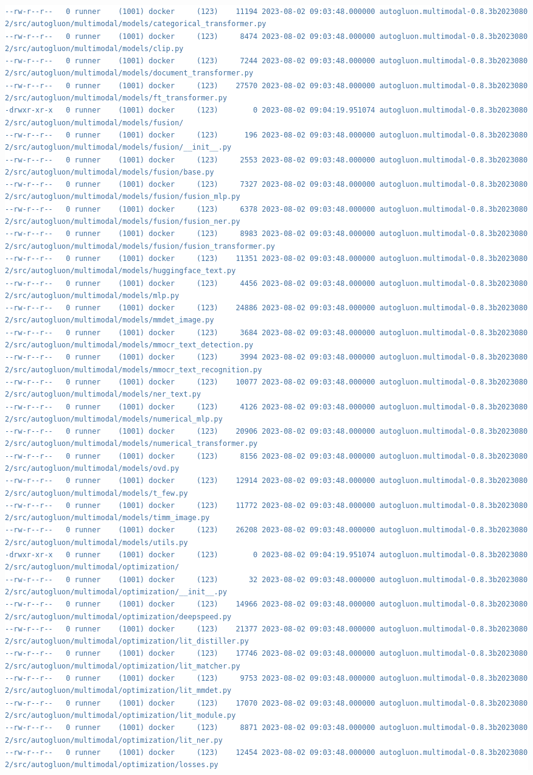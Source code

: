 ```diff
--rw-r--r--   0 runner    (1001) docker     (123)    11194 2023-08-02 09:03:48.000000 autogluon.multimodal-0.8.3b20230802/src/autogluon/multimodal/models/categorical_transformer.py
--rw-r--r--   0 runner    (1001) docker     (123)     8474 2023-08-02 09:03:48.000000 autogluon.multimodal-0.8.3b20230802/src/autogluon/multimodal/models/clip.py
--rw-r--r--   0 runner    (1001) docker     (123)     7244 2023-08-02 09:03:48.000000 autogluon.multimodal-0.8.3b20230802/src/autogluon/multimodal/models/document_transformer.py
--rw-r--r--   0 runner    (1001) docker     (123)    27570 2023-08-02 09:03:48.000000 autogluon.multimodal-0.8.3b20230802/src/autogluon/multimodal/models/ft_transformer.py
-drwxr-xr-x   0 runner    (1001) docker     (123)        0 2023-08-02 09:04:19.951074 autogluon.multimodal-0.8.3b20230802/src/autogluon/multimodal/models/fusion/
--rw-r--r--   0 runner    (1001) docker     (123)      196 2023-08-02 09:03:48.000000 autogluon.multimodal-0.8.3b20230802/src/autogluon/multimodal/models/fusion/__init__.py
--rw-r--r--   0 runner    (1001) docker     (123)     2553 2023-08-02 09:03:48.000000 autogluon.multimodal-0.8.3b20230802/src/autogluon/multimodal/models/fusion/base.py
--rw-r--r--   0 runner    (1001) docker     (123)     7327 2023-08-02 09:03:48.000000 autogluon.multimodal-0.8.3b20230802/src/autogluon/multimodal/models/fusion/fusion_mlp.py
--rw-r--r--   0 runner    (1001) docker     (123)     6378 2023-08-02 09:03:48.000000 autogluon.multimodal-0.8.3b20230802/src/autogluon/multimodal/models/fusion/fusion_ner.py
--rw-r--r--   0 runner    (1001) docker     (123)     8983 2023-08-02 09:03:48.000000 autogluon.multimodal-0.8.3b20230802/src/autogluon/multimodal/models/fusion/fusion_transformer.py
--rw-r--r--   0 runner    (1001) docker     (123)    11351 2023-08-02 09:03:48.000000 autogluon.multimodal-0.8.3b20230802/src/autogluon/multimodal/models/huggingface_text.py
--rw-r--r--   0 runner    (1001) docker     (123)     4456 2023-08-02 09:03:48.000000 autogluon.multimodal-0.8.3b20230802/src/autogluon/multimodal/models/mlp.py
--rw-r--r--   0 runner    (1001) docker     (123)    24886 2023-08-02 09:03:48.000000 autogluon.multimodal-0.8.3b20230802/src/autogluon/multimodal/models/mmdet_image.py
--rw-r--r--   0 runner    (1001) docker     (123)     3684 2023-08-02 09:03:48.000000 autogluon.multimodal-0.8.3b20230802/src/autogluon/multimodal/models/mmocr_text_detection.py
--rw-r--r--   0 runner    (1001) docker     (123)     3994 2023-08-02 09:03:48.000000 autogluon.multimodal-0.8.3b20230802/src/autogluon/multimodal/models/mmocr_text_recognition.py
--rw-r--r--   0 runner    (1001) docker     (123)    10077 2023-08-02 09:03:48.000000 autogluon.multimodal-0.8.3b20230802/src/autogluon/multimodal/models/ner_text.py
--rw-r--r--   0 runner    (1001) docker     (123)     4126 2023-08-02 09:03:48.000000 autogluon.multimodal-0.8.3b20230802/src/autogluon/multimodal/models/numerical_mlp.py
--rw-r--r--   0 runner    (1001) docker     (123)    20906 2023-08-02 09:03:48.000000 autogluon.multimodal-0.8.3b20230802/src/autogluon/multimodal/models/numerical_transformer.py
--rw-r--r--   0 runner    (1001) docker     (123)     8156 2023-08-02 09:03:48.000000 autogluon.multimodal-0.8.3b20230802/src/autogluon/multimodal/models/ovd.py
--rw-r--r--   0 runner    (1001) docker     (123)    12914 2023-08-02 09:03:48.000000 autogluon.multimodal-0.8.3b20230802/src/autogluon/multimodal/models/t_few.py
--rw-r--r--   0 runner    (1001) docker     (123)    11772 2023-08-02 09:03:48.000000 autogluon.multimodal-0.8.3b20230802/src/autogluon/multimodal/models/timm_image.py
--rw-r--r--   0 runner    (1001) docker     (123)    26208 2023-08-02 09:03:48.000000 autogluon.multimodal-0.8.3b20230802/src/autogluon/multimodal/models/utils.py
-drwxr-xr-x   0 runner    (1001) docker     (123)        0 2023-08-02 09:04:19.951074 autogluon.multimodal-0.8.3b20230802/src/autogluon/multimodal/optimization/
--rw-r--r--   0 runner    (1001) docker     (123)       32 2023-08-02 09:03:48.000000 autogluon.multimodal-0.8.3b20230802/src/autogluon/multimodal/optimization/__init__.py
--rw-r--r--   0 runner    (1001) docker     (123)    14966 2023-08-02 09:03:48.000000 autogluon.multimodal-0.8.3b20230802/src/autogluon/multimodal/optimization/deepspeed.py
--rw-r--r--   0 runner    (1001) docker     (123)    21377 2023-08-02 09:03:48.000000 autogluon.multimodal-0.8.3b20230802/src/autogluon/multimodal/optimization/lit_distiller.py
--rw-r--r--   0 runner    (1001) docker     (123)    17746 2023-08-02 09:03:48.000000 autogluon.multimodal-0.8.3b20230802/src/autogluon/multimodal/optimization/lit_matcher.py
--rw-r--r--   0 runner    (1001) docker     (123)     9753 2023-08-02 09:03:48.000000 autogluon.multimodal-0.8.3b20230802/src/autogluon/multimodal/optimization/lit_mmdet.py
--rw-r--r--   0 runner    (1001) docker     (123)    17070 2023-08-02 09:03:48.000000 autogluon.multimodal-0.8.3b20230802/src/autogluon/multimodal/optimization/lit_module.py
--rw-r--r--   0 runner    (1001) docker     (123)     8871 2023-08-02 09:03:48.000000 autogluon.multimodal-0.8.3b20230802/src/autogluon/multimodal/optimization/lit_ner.py
--rw-r--r--   0 runner    (1001) docker     (123)    12454 2023-08-02 09:03:48.000000 autogluon.multimodal-0.8.3b20230802/src/autogluon/multimodal/optimization/losses.py
```
